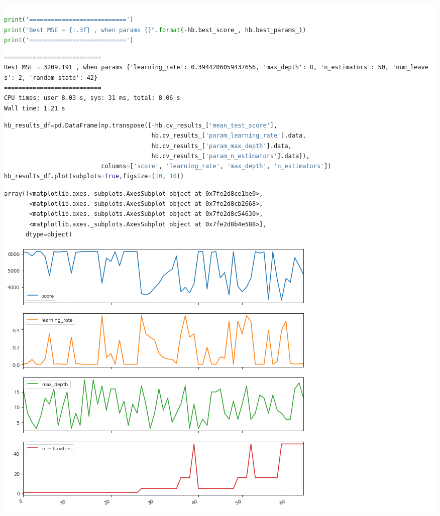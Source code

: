 ```python

print('===========================')
print("Best MSE = {:.3f} , when params {}".format(-hb.best_score_, hb.best_params_))
print('===========================')
```

    ===========================
    Best MSE = 3209.191 , when params {'learning_rate': 0.3944206059437656, 'max_depth': 8, 'n_estimators': 50, 'num_leaves': 2, 'random_state': 42}
    ===========================
    CPU times: user 8.03 s, sys: 31 ms, total: 8.06 s
    Wall time: 1.21 s



```python
hb_results_df=pd.DataFrame(np.transpose([-hb.cv_results_['mean_test_score'],
                                         hb.cv_results_['param_learning_rate'].data,
                                         hb.cv_results_['param_max_depth'].data,
                                         hb.cv_results_['param_n_estimators'].data]),
                           columns=['score', 'learning_rate', 'max_depth', 'n_estimators'])
hb_results_df.plot(subplots=True,figsize=(10, 10))
```




    array([<matplotlib.axes._subplots.AxesSubplot object at 0x7fe2d8ce1be0>,
           <matplotlib.axes._subplots.AxesSubplot object at 0x7fe2d8cb2668>,
           <matplotlib.axes._subplots.AxesSubplot object at 0x7fe2d8c54630>,
           <matplotlib.axes._subplots.AxesSubplot object at 0x7fe2d8b4e588>],
          dtype=object)




![png](./pic/output_28_1.png)
